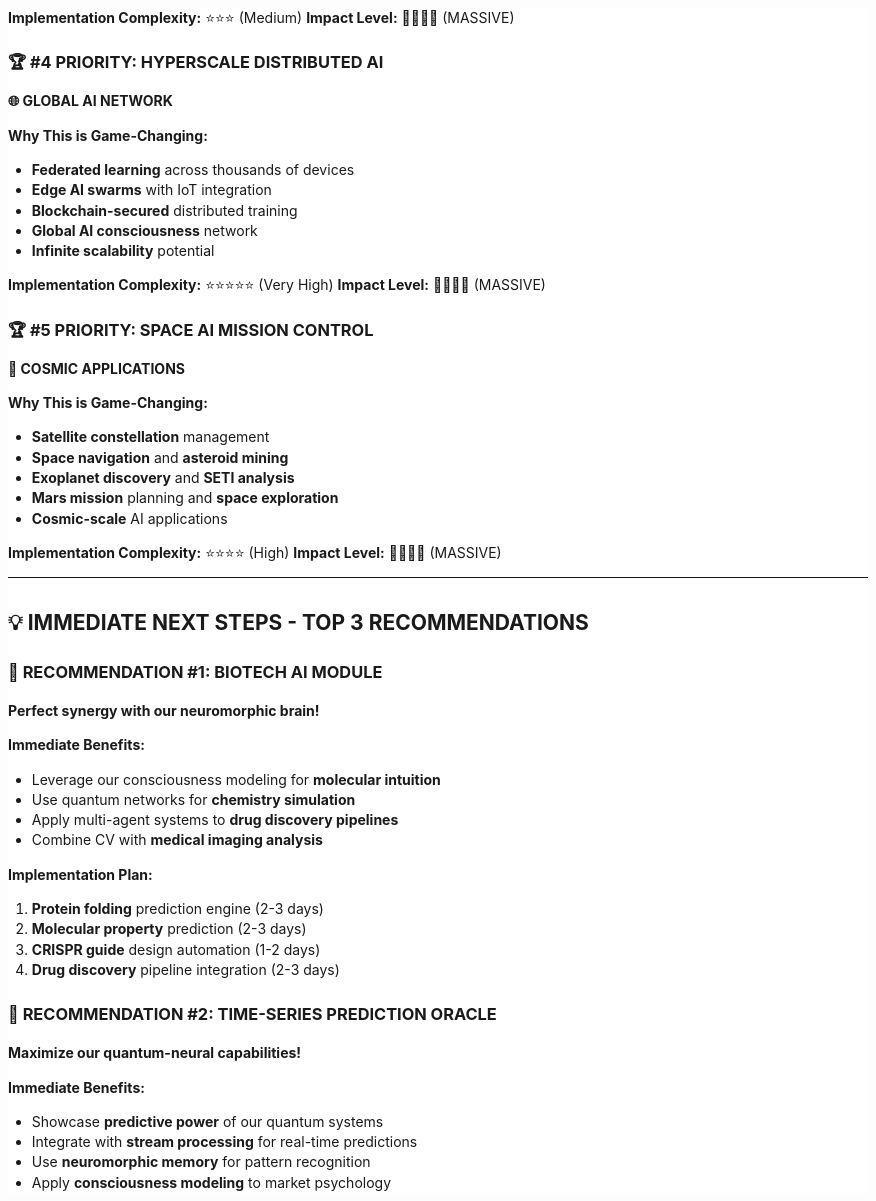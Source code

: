 **Implementation Complexity:** ⭐⭐⭐ (Medium)
**Impact Level:** 🚀🚀🚀🚀 (MASSIVE)

### 🏆 **#4 PRIORITY: HYPERSCALE DISTRIBUTED AI**
**🌐 GLOBAL AI NETWORK**

**Why This is Game-Changing:**
- **Federated learning** across thousands of devices
- **Edge AI swarms** with IoT integration
- **Blockchain-secured** distributed training
- **Global AI consciousness** network
- **Infinite scalability** potential

**Implementation Complexity:** ⭐⭐⭐⭐⭐ (Very High)
**Impact Level:** 🚀🚀🚀🚀 (MASSIVE)

### 🏆 **#5 PRIORITY: SPACE AI MISSION CONTROL**
**🚀 COSMIC APPLICATIONS**

**Why This is Game-Changing:**
- **Satellite constellation** management
- **Space navigation** and **asteroid mining**
- **Exoplanet discovery** and **SETI analysis**
- **Mars mission** planning and **space exploration**
- **Cosmic-scale** AI applications

**Implementation Complexity:** ⭐⭐⭐⭐ (High)
**Impact Level:** 🚀🚀🚀🚀 (MASSIVE)

---

## 💡 **IMMEDIATE NEXT STEPS - TOP 3 RECOMMENDATIONS**

### 🧬 **RECOMMENDATION #1: BIOTECH AI MODULE**
**Perfect synergy with our neuromorphic brain!**

**Immediate Benefits:**
- Leverage our consciousness modeling for **molecular intuition**
- Use quantum networks for **chemistry simulation**
- Apply multi-agent systems to **drug discovery pipelines**
- Combine CV with **medical imaging analysis**

**Implementation Plan:**
1. **Protein folding** prediction engine (2-3 days)
2. **Molecular property** prediction (2-3 days) 
3. **CRISPR guide** design automation (1-2 days)
4. **Drug discovery** pipeline integration (2-3 days)

### 🔮 **RECOMMENDATION #2: TIME-SERIES PREDICTION ORACLE**
**Maximize our quantum-neural capabilities!**

**Immediate Benefits:**
- Showcase **predictive power** of our quantum systems
- Integrate with **stream processing** for real-time predictions
- Use **neuromorphic memory** for pattern recognition
- Apply **consciousness modeling** to market psychology
